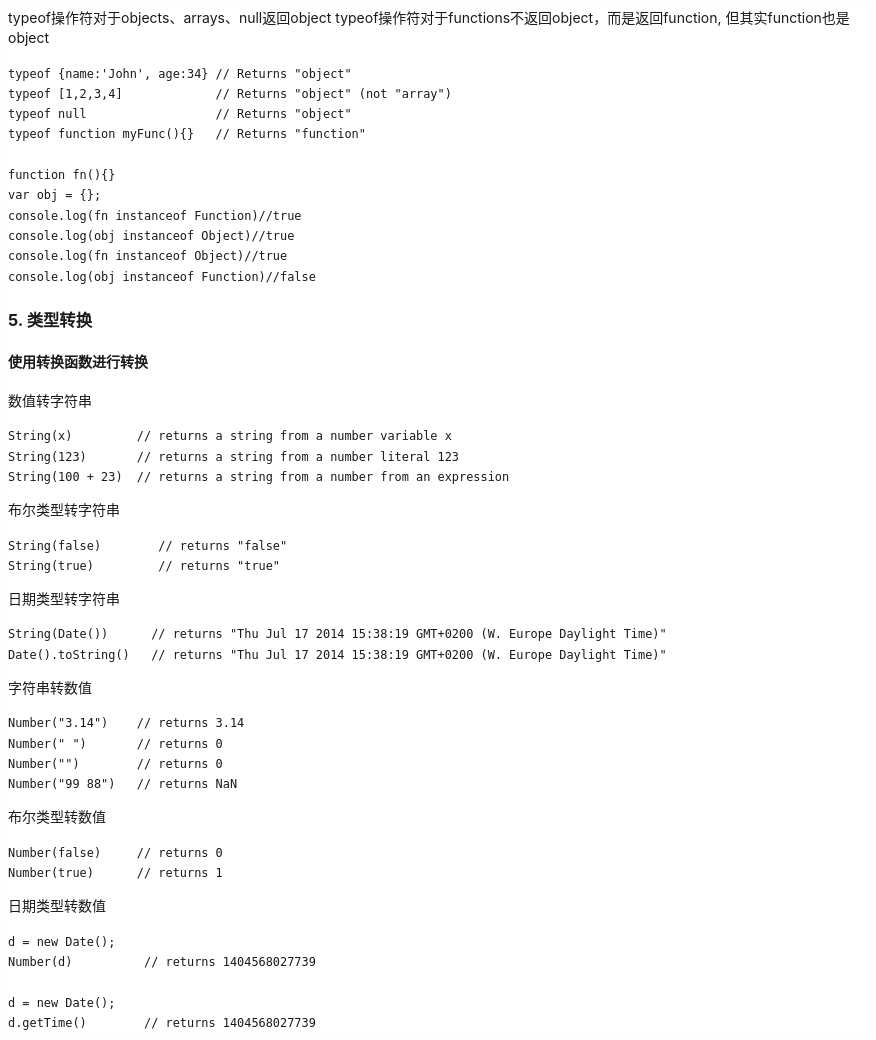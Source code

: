 typeof操作符对于objects、arrays、null返回object
typeof操作符对于functions不返回object，而是返回function,  但其实function也是object

```
typeof {name:'John', age:34} // Returns "object"
typeof [1,2,3,4]             // Returns "object" (not "array")
typeof null                  // Returns "object"
typeof function myFunc(){}   // Returns "function"

function fn(){}
var obj = {};
console.log(fn instanceof Function)//true
console.log(obj instanceof Object)//true
console.log(fn instanceof Object)//true
console.log(obj instanceof Function)//false
```

### 5. 类型转换
#### 使用转换函数进行转换
数值转字符串

```
String(x)         // returns a string from a number variable x
String(123)       // returns a string from a number literal 123
String(100 + 23)  // returns a string from a number from an expression
```
布尔类型转字符串

```
String(false)        // returns "false"
String(true)         // returns "true"
```
日期类型转字符串

```
String(Date())      // returns "Thu Jul 17 2014 15:38:19 GMT+0200 (W. Europe Daylight Time)"
Date().toString()   // returns "Thu Jul 17 2014 15:38:19 GMT+0200 (W. Europe Daylight Time)"
```

字符串转数值

```
Number("3.14")    // returns 3.14
Number(" ")       // returns 0 
Number("")        // returns 0
Number("99 88")   // returns NaN
```
布尔类型转数值

```
Number(false)     // returns 0
Number(true)      // returns 1
```
日期类型转数值

```
d = new Date();
Number(d)          // returns 1404568027739

d = new Date();
d.getTime()        // returns 1404568027739
```
